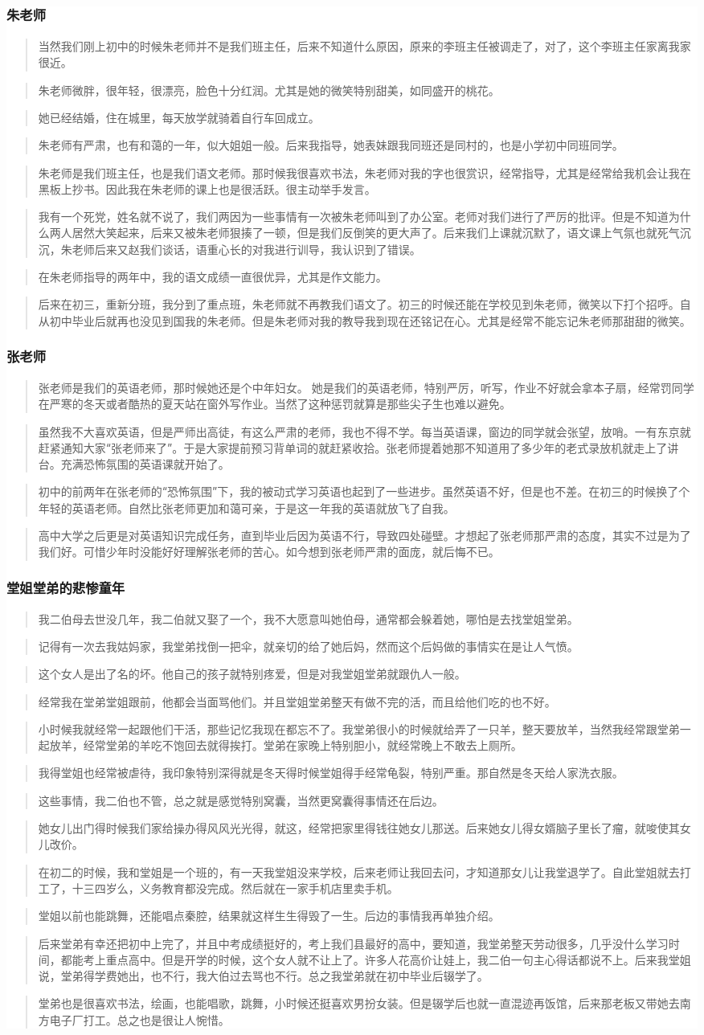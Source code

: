 ### 朱老师

> 当然我们刚上初中的时候朱老师并不是我们班主任，后来不知道什么原因，原来的李班主任被调走了，对了，这个李班主任家离我家很近。

> 朱老师微胖，很年轻，很漂亮，脸色十分红润。尤其是她的微笑特别甜美，如同盛开的桃花。

> 她已经结婚，住在城里，每天放学就骑着自行车回成立。

> 朱老师有严肃，也有和蔼的一年，似大姐姐一般。后来我指导，她表妹跟我同班还是同村的，也是小学初中同班同学。

> 朱老师是我们班主任，也是我们语文老师。那时候我很喜欢书法，朱老师对我的字也很赏识，经常指导，尤其是经常给我机会让我在黑板上抄书。因此我在朱老师的课上也是很活跃。很主动举手发言。

> 我有一个死党，姓名就不说了，我们两因为一些事情有一次被朱老师叫到了办公室。老师对我们进行了严厉的批评。但是不知道为什么两人居然大笑起来，后来又被朱老师狠揍了一顿，但是我们反倒笑的更大声了。后来我们上课就沉默了，语文课上气氛也就死气沉沉，朱老师后来又赵我们谈话，语重心长的对我进行训导，我认识到了错误。

> 在朱老师指导的两年中，我的语文成绩一直很优异，尤其是作文能力。

> 后来在初三，重新分班，我分到了重点班，朱老师就不再教我们语文了。初三的时候还能在学校见到朱老师，微笑以下打个招呼。自从初中毕业后就再也没见到国我的朱老师。但是朱老师对我的教导我到现在还铭记在心。尤其是经常不能忘记朱老师那甜甜的微笑。

### 张老师

> 张老师是我们的英语老师，那时候她还是个中年妇女。 她是我们的英语老师，特别严厉，听写，作业不好就会拿本子扇，经常罚同学在严寒的冬天或者酷热的夏天站在窗外写作业。当然了这种惩罚就算是那些尖子生也难以避免。

> 虽然我不大喜欢英语，但是严师出高徒，有这么严肃的老师，我也不得不学。每当英语课，窗边的同学就会张望，放哨。一有东京就赶紧通知大家“张老师来了”。于是大家提前预习背单词的就赶紧收拾。张老师提着她那不知道用了多少年的老式录放机就走上了讲台。充满恐怖氛围的英语课就开始了。

> 初中的前两年在张老师的“恐怖氛围”下，我的被动式学习英语也起到了一些进步。虽然英语不好，但是也不差。在初三的时候换了个年轻的英语老师。自然比张老师更加和蔼可亲，于是这一年我的英语就放飞了自我。

> 高中大学之后更是对英语知识完成任务，直到毕业后因为英语不行，导致四处碰壁。才想起了张老师那严肃的态度，其实不过是为了我们好。可惜少年时没能好好理解张老师的苦心。如今想到张老师严肃的面庞，就后悔不已。

### 堂姐堂弟的悲惨童年

> 我二伯母去世没几年，我二伯就又娶了一个，我不大愿意叫她伯母，通常都会躲着她，哪怕是去找堂姐堂弟。

> 记得有一次去我姑妈家，我堂弟找倒一把伞，就亲切的给了她后妈，然而这个后妈做的事情实在是让人气愤。

> 这个女人是出了名的坏。他自己的孩子就特别疼爱，但是对我堂姐堂弟就跟仇人一般。

> 经常我在堂弟堂姐跟前，他都会当面骂他们。并且堂姐堂弟整天有做不完的活，而且给他们吃的也不好。

> 小时候我就经常一起跟他们干活，那些记忆我现在都忘不了。我堂弟很小的时候就给弄了一只羊，整天要放羊，当然我经常跟堂弟一起放羊，经常堂弟的羊吃不饱回去就得挨打。堂弟在家晚上特别胆小，就经常晚上不敢去上厕所。

> 我得堂姐也经常被虐待，我印象特别深得就是冬天得时候堂姐得手经常龟裂，特别严重。那自然是冬天给人家洗衣服。

> 这些事情，我二伯也不管，总之就是感觉特别窝囊，当然更窝囊得事情还在后边。

> 她女儿出门得时候我们家给操办得风风光光得，就这，经常把家里得钱往她女儿那送。后来她女儿得女婿脑子里长了瘤，就唆使其女儿改价。

> 在初二的时候，我和堂姐是一个班的，有一天我堂姐没来学校，后来老师让我回去问，才知道那女儿让我堂退学了。自此堂姐就去打工了，十三四岁么，义务教育都没完成。然后就在一家手机店里卖手机。

> 堂姐以前也能跳舞，还能唱点秦腔，结果就这样生生得毁了一生。后边的事情我再单独介绍。

> 后来堂弟有幸还把初中上完了，并且中考成绩挺好的，考上我们县最好的高中，要知道，我堂弟整天劳动很多，几乎没什么学习时间，都能考上重点高中。但是开学的时候，这个女人就不让上了。许多人花高价让娃上，我二伯一句主心得话都说不上。后来我堂姐说，堂弟得学费她出，也不行，我大伯过去骂也不行。总之我堂弟就在初中毕业后辍学了。

> 堂弟也是很喜欢书法，绘画，也能唱歌，跳舞，小时候还挺喜欢男扮女装。但是辍学后也就一直混迹再饭馆，后来那老板又带她去南方电子厂打工。总之也是很让人惋惜。
